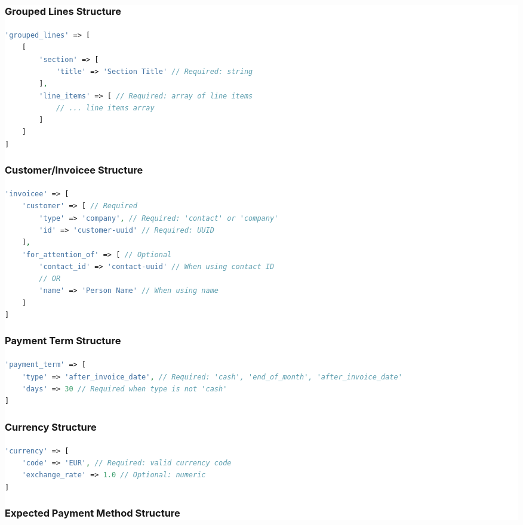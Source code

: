 ```php
```

### Grouped Lines Structure

```php
'grouped_lines' => [
    [
        'section' => [
            'title' => 'Section Title' // Required: string
        ],
        'line_items' => [ // Required: array of line items
            // ... line items array
        ]
    ]
]
```

### Customer/Invoicee Structure

```php
'invoicee' => [
    'customer' => [ // Required
        'type' => 'company', // Required: 'contact' or 'company'
        'id' => 'customer-uuid' // Required: UUID
    ],
    'for_attention_of' => [ // Optional
        'contact_id' => 'contact-uuid' // When using contact ID
        // OR
        'name' => 'Person Name' // When using name
    ]
]
```

### Payment Term Structure

```php
'payment_term' => [
    'type' => 'after_invoice_date', // Required: 'cash', 'end_of_month', 'after_invoice_date'
    'days' => 30 // Required when type is not 'cash'
]
```

### Currency Structure

```php
'currency' => [
    'code' => 'EUR', // Required: valid currency code
    'exchange_rate' => 1.0 // Optional: numeric
]
```

### Expected Payment Method Structure
